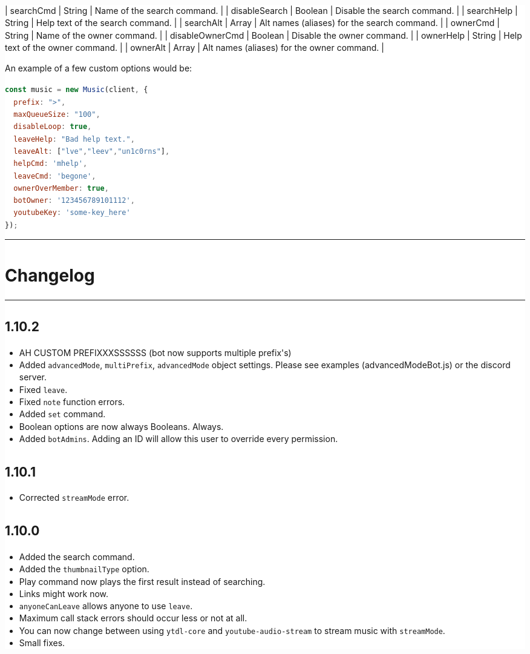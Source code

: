 | searchCmd | String | Name of the search command. |
| disableSearch | Boolean | Disable the search command. |
| searchHelp | String | Help text of the search command. |
| searchAlt | Array | Alt names (aliases) for the search command. |
| ownerCmd | String | Name of the owner command. |
| disableOwnerCmd | Boolean | Disable the owner command. |
| ownerHelp | String | Help text of the owner command. |
| ownerAlt | Array | Alt names (aliases) for the owner command. |  

An example of a few custom options would be:  
```javascript
const music = new Music(client, {
  prefix: ">",
  maxQueueSize: "100",
  disableLoop: true,
  leaveHelp: "Bad help text.",
  leaveAlt: ["lve","leev","un1c0rns"],
  helpCmd: 'mhelp',
  leaveCmd: 'begone',
  ownerOverMember: true,
  botOwner: '123456789101112',
  youtubeKey: 'some-key_here'
});
```

***
# Changelog
***  
## 1.10.2
* AH CUSTOM PREFIXXXSSSSSS (bot now supports multiple prefix's)
* Added `advancedMode`, `multiPrefix`, `advancedMode` object settings. Please see examples (advancedModeBot.js) or the discord server.
* Fixed `leave`.
* Fixed `note` function errors.
* Added `set` command.
* Boolean options are now always Booleans. Always.
* Added `botAdmins`. Adding an ID will allow this user to override every permission.

## 1.10.1
* Corrected `streamMode` error.

## 1.10.0
* Added the search command.
* Added the `thumbnailType` option.
* Play command now plays the first result instead of searching.
* Links might work now.
* `anyoneCanLeave` allows anyone to use `leave`.
* Maximum call stack errors should occur less or not at all.
* You can now change between using `ytdl-core` and `youtube-audio-stream` to stream music with `streamMode`.
* Small fixes.
